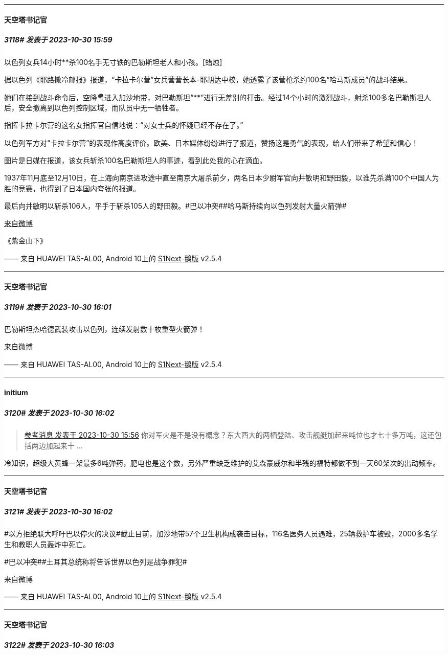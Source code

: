 *****

####  天空塔书记官  
##### 3118#       发表于 2023-10-30 15:59

以色列女兵14小时**杀100名手无寸铁的巴勒斯坦老人和小孩。[蜡烛]

据以色列《耶路撒冷邮报》报道，“卡拉卡尔营”女兵营营长本-耶胡达中校，她透露了该营枪杀约100名“哈马斯成员”的战斗结果。

她们在接到战斗命令后，空降🪂进入加沙地带，对巴勒斯坦“**”进行无差别的打击。经过14个小时的激烈战斗，射杀100多名巴勒斯坦人后，安全撤离到以色列控制区域，而队员中无一牺牲者。

指挥卡拉卡尔营的这名女指挥官自信地说：“对女士兵的怀疑已经不存在了。”

以色列军方对“卡拉卡尔营”的表现作高度评价。欧美、日本媒体纷纷进行了报道，赞扬这是勇气的表现，给人们带来了希望和信心！

图片是日媒在报道，该女兵斩杀100名巴勒斯坦人的事迹，看到此处我的心在滴血。

1937年11月底至12月10日，在上海向南京进攻途中直至南京大屠杀前夕，两名日本少尉军官向井敏明和野田毅，以谁先杀满100个中国人为胜的竞赛，也得到了日本国内夸张的报道。

最后向井敏明以斩杀106人，平手于斩杀105人的野田毅。#巴以冲突##哈马斯持续向以色列发射大量火箭弹#

[来自微博](http://m.weibo.cn/status/4962566078992132?)

《紫金山下》

—— 来自 HUAWEI TAS-AL00, Android 10上的 [S1Next-鹅版](https://github.com/ykrank/S1-Next/releases) v2.5.4

*****

####  天空塔书记官  
##### 3119#       发表于 2023-10-30 16:01

巴勒斯坦杰哈德武装攻击以色列，连续发射数十枚重型火箭弹！ 

[来自微博](http://m.weibo.cn/status/4962571981163712?) ​​​

—— 来自 HUAWEI TAS-AL00, Android 10上的 [S1Next-鹅版](https://github.com/ykrank/S1-Next/releases) v2.5.4

*****

####  initium  
##### 3120#       发表于 2023-10-30 16:02

<blockquote><a href="httphttps://bbs.saraba1st.com/2b/forum.php?mod=redirect&amp;goto=findpost&amp;pid=62882225&amp;ptid=2158153" target="_blank">参考消息 发表于 2023-10-30 15:56</a>
你对军火是不是没有概念？东大西大的两栖登陆、攻击舰艇加起来吨位也才七十多万吨，这还包括两边加起来十 ...</blockquote>
冷知识，超级大黄蜂一架最多6吨弹药，肥电也是这个数，另外严重缺乏维护的艾森豪威尔和半残的福特都做不到一天60架次的出动频率。


*****

####  天空塔书记官  
##### 3121#       发表于 2023-10-30 16:02

#以方拒绝联大呼吁巴以停火的决议#截止目前，加沙地带57个卫生机构成袭击目标，116名医务人员遇难，25辆救护车被毁，2000多名学生和教职人员轰炸中死亡。

#巴以冲突##土耳其总统称将告诉世界以色列是战争罪犯# 

来自微博 ​​​

—— 来自 HUAWEI TAS-AL00, Android 10上的 [S1Next-鹅版](https://github.com/ykrank/S1-Next/releases) v2.5.4

*****

####  天空塔书记官  
##### 3122#       发表于 2023-10-30 16:03

